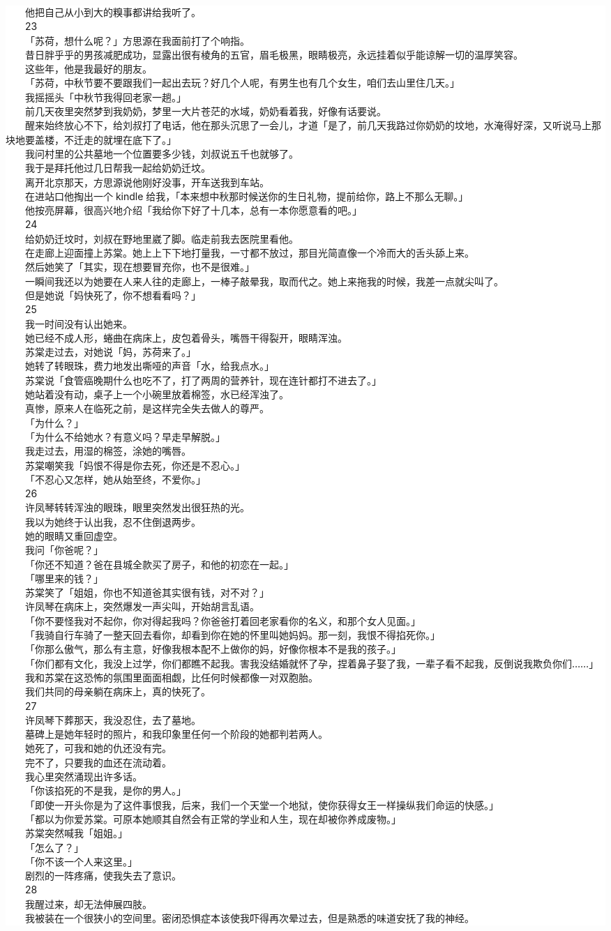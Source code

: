 &emsp;&emsp;他把自己从小到大的糗事都讲给我听了。  
&emsp;&emsp;23  
&emsp;&emsp;「苏荷，想什么呢？」方思源在我面前打了个响指。  
&emsp;&emsp;昔日胖乎乎的男孩减肥成功，显露出很有棱角的五官，眉毛极黑，眼睛极亮，永远挂着似乎能谅解一切的温厚笑容。  
&emsp;&emsp;这些年，他是我最好的朋友。  
&emsp;&emsp;「苏荷，中秋节要不要跟我们一起出去玩？好几个人呢，有男生也有几个女生，咱们去山里住几天。」  
&emsp;&emsp;我摇摇头「中秋节我得回老家一趟。」  
&emsp;&emsp;前几天夜里突然梦到我奶奶，梦里一大片苍茫的水域，奶奶看着我，好像有话要说。  
&emsp;&emsp;醒来始终放心不下，给刘叔打了电话，他在那头沉思了一会儿，才道「是了，前几天我路过你奶奶的坟地，水淹得好深，又听说马上那块地要盖楼，不迁走的就埋在底下了。」  
&emsp;&emsp;我问村里的公共墓地一个位置要多少钱，刘叔说五千也就够了。  
&emsp;&emsp;我于是拜托他过几日帮我一起给奶奶迁坟。  
&emsp;&emsp;离开北京那天，方思源说他刚好没事，开车送我到车站。  
&emsp;&emsp;在进站口他掏出一个 kindle 给我，「本来想中秋那时候送你的生日礼物，提前给你，路上不那么无聊。」  
&emsp;&emsp;他按亮屏幕，很高兴地介绍「我给你下好了十几本，总有一本你愿意看的吧。」  
&emsp;&emsp;24  
&emsp;&emsp;给奶奶迁坟时，刘叔在野地里崴了脚。临走前我去医院里看他。  
&emsp;&emsp;在走廊上迎面撞上苏棠。她上上下下地打量我，一寸都不放过，那目光简直像一个冷而大的舌头舔上来。  
&emsp;&emsp;然后她笑了「其实，现在想要冒充你，也不是很难。」  
&emsp;&emsp;一瞬间我还以为她要在人来人往的走廊上，一棒子敲晕我，取而代之。她上来拖我的时候，我差一点就尖叫了。  
&emsp;&emsp;但是她说「妈快死了，你不想看看吗？」  
&emsp;&emsp;25  
&emsp;&emsp;我一时间没有认出她来。  
&emsp;&emsp;她已经不成人形，蜷曲在病床上，皮包着骨头，嘴唇干得裂开，眼睛浑浊。  
&emsp;&emsp;苏棠走过去，对她说「妈，苏荷来了。」  
&emsp;&emsp;她转了转眼珠，费力地发出嘶哑的声音「水，给我点水。」  
&emsp;&emsp;苏棠说「食管癌晚期什么也吃不了，打了两周的营养针，现在连针都打不进去了。」  
&emsp;&emsp;她站着没有动，桌子上一个小碗里放着棉签，水已经浑浊了。  
&emsp;&emsp;真惨，原来人在临死之前，是这样完全失去做人的尊严。  
&emsp;&emsp;「为什么？」  
&emsp;&emsp;「为什么不给她水？有意义吗？早走早解脱。」  
&emsp;&emsp;我走过去，用湿的棉签，涂她的嘴唇。  
&emsp;&emsp;苏棠嘲笑我「妈恨不得是你去死，你还是不忍心。」  
&emsp;&emsp;「不忍心又怎样，她从始至终，不爱你。」  
&emsp;&emsp;26  
&emsp;&emsp;许凤琴转转浑浊的眼珠，眼里突然发出很狂热的光。  
&emsp;&emsp;我以为她终于认出我，忍不住倒退两步。  
&emsp;&emsp;她的眼睛又重回虚空。  
&emsp;&emsp;我问「你爸呢？」  
&emsp;&emsp;「你还不知道？爸在县城全款买了房子，和他的初恋在一起。」  
&emsp;&emsp;「哪里来的钱？」  
&emsp;&emsp;苏棠笑了「姐姐，你也不知道爸其实很有钱，对不对？」  
&emsp;&emsp;许凤琴在病床上，突然爆发一声尖叫，开始胡言乱语。  
&emsp;&emsp;「你不要怪我对不起你，你对得起我吗？你爸爸打着回老家看你的名义，和那个女人见面。」  
&emsp;&emsp;「我骑自行车骑了一整天回去看你，却看到你在她的怀里叫她妈妈。那一刻，我恨不得掐死你。」  
&emsp;&emsp;「你那么傲气，那么有主意，好像我根本配不上做你的妈，好像你根本不是我的孩子。」  
&emsp;&emsp;「你们都有文化，我没上过学，你们都瞧不起我。害我没结婚就怀了孕，捏着鼻子娶了我，一辈子看不起我，反倒说我欺负你们……」  
&emsp;&emsp;我和苏棠在这恐怖的氛围里面面相觑，比任何时候都像一对双胞胎。  
&emsp;&emsp;我们共同的母亲躺在病床上，真的快死了。  
&emsp;&emsp;27  
&emsp;&emsp;许凤琴下葬那天，我没忍住，去了墓地。  
&emsp;&emsp;墓碑上是她年轻时的照片，和我印象里任何一个阶段的她都判若两人。  
&emsp;&emsp;她死了，可我和她的仇还没有完。  
&emsp;&emsp;完不了，只要我的血还在流动着。  
&emsp;&emsp;我心里突然涌现出许多话。  
&emsp;&emsp;「你该掐死的不是我，是你的男人。」  
&emsp;&emsp;「即使一开头你是为了这件事恨我，后来，我们一个天堂一个地狱，使你获得女王一样操纵我们命运的快感。」  
&emsp;&emsp;「都以为你爱苏棠。可原本她顺其自然会有正常的学业和人生，现在却被你养成废物。」  
&emsp;&emsp;苏棠突然喊我「姐姐。」  
&emsp;&emsp;「怎么了？」  
&emsp;&emsp;「你不该一个人来这里。」  
&emsp;&emsp;剧烈的一阵疼痛，使我失去了意识。  
&emsp;&emsp;28  
&emsp;&emsp;我醒过来，却无法伸展四肢。  
&emsp;&emsp;我被装在一个很狭小的空间里。密闭恐惧症本该使我吓得再次晕过去，但是熟悉的味道安抚了我的神经。  